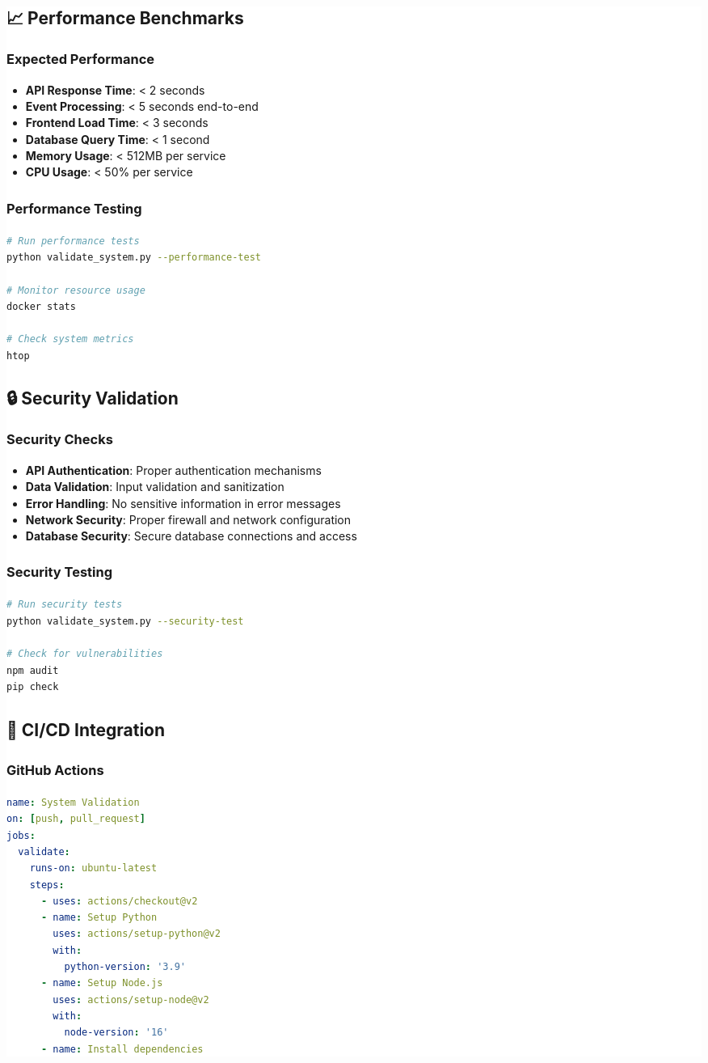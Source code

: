 ## 📈 Performance Benchmarks

### Expected Performance
- **API Response Time**: < 2 seconds
- **Event Processing**: < 5 seconds end-to-end
- **Frontend Load Time**: < 3 seconds
- **Database Query Time**: < 1 second
- **Memory Usage**: < 512MB per service
- **CPU Usage**: < 50% per service

### Performance Testing
```bash
# Run performance tests
python validate_system.py --performance-test

# Monitor resource usage
docker stats

# Check system metrics
htop
```

## 🔒 Security Validation

### Security Checks
- **API Authentication**: Proper authentication mechanisms
- **Data Validation**: Input validation and sanitization
- **Error Handling**: No sensitive information in error messages
- **Network Security**: Proper firewall and network configuration
- **Database Security**: Secure database connections and access

### Security Testing
```bash
# Run security tests
python validate_system.py --security-test

# Check for vulnerabilities
npm audit
pip check
```

## 🚀 CI/CD Integration

### GitHub Actions
```yaml
name: System Validation
on: [push, pull_request]
jobs:
  validate:
    runs-on: ubuntu-latest
    steps:
      - uses: actions/checkout@v2
      - name: Setup Python
        uses: actions/setup-python@v2
        with:
          python-version: '3.9'
      - name: Setup Node.js
        uses: actions/setup-node@v2
        with:
          node-version: '16'
      - name: Install dependencies
```
